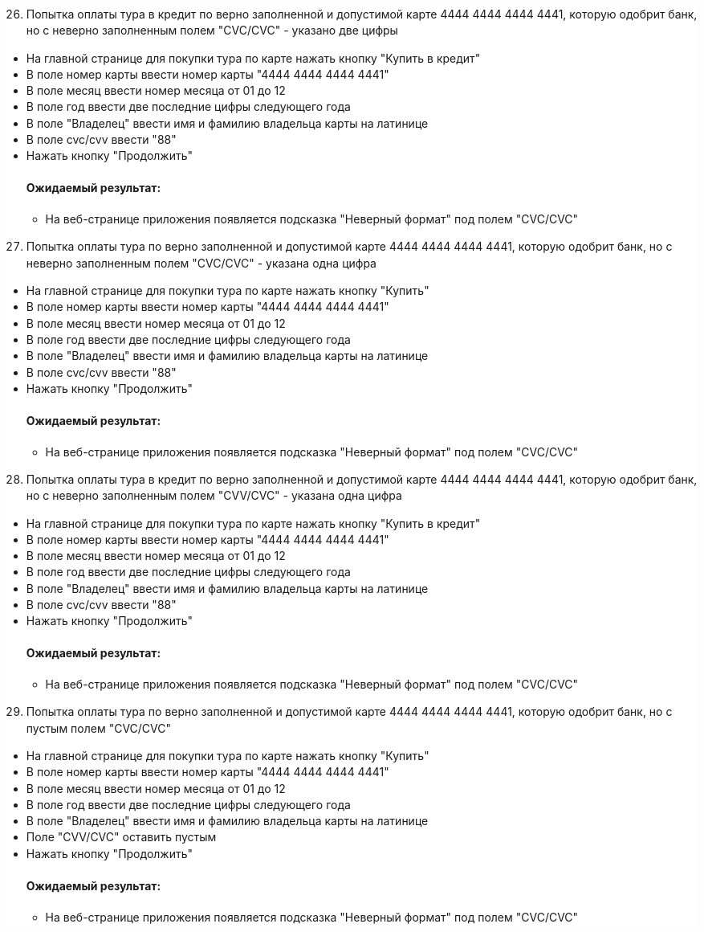 26. Попытка оплаты тура в кредит по верно заполненной и допустимой карте 4444 4444 4444 4441, которую одобрит банк,
    но с неверно заполненным полем "CVC/CVC" - указано две цифры
* На главной странице для покупки тура по карте нажать кнопку "Купить в кредит"
* В поле номер карты ввести номер карты "4444 4444 4444 4441"
* В поле месяц ввести номер месяца от 01 до 12
* В поле год ввести две последние цифры следующего года
* В поле "Владелец" ввести имя и фамилию владельца карты на латинице
* В поле cvc/cvv ввести "88"
* Нажать кнопку "Продолжить"
  #### Ожидаемый результат:
    * На веб-странице приложения появляется подсказка "Неверный формат" под полем "CVC/CVC"

27. Попытка оплаты тура по верно заполненной и допустимой карте 4444 4444 4444 4441, которую одобрит банк,
    но с неверно заполненным полем "CVC/CVC" - указана одна цифра
* На главной странице для покупки тура по карте нажать кнопку "Купить"
* В поле номер карты ввести номер карты "4444 4444 4444 4441"
* В поле месяц ввести номер месяца от 01 до 12
* В поле год ввести две последние цифры следующего года
* В поле "Владелец" ввести имя и фамилию владельца карты на латинице
* В поле cvc/cvv ввести "88"
* Нажать кнопку "Продолжить"
  #### Ожидаемый результат:
    * На веб-странице приложения появляется подсказка "Неверный формат" под полем "CVC/CVC"

28. Попытка оплаты тура в кредит по верно заполненной и допустимой карте 4444 4444 4444 4441, которую одобрит банк,
    но с неверно заполненным полем "CVV/CVC" - указана одна цифра
* На главной странице для покупки тура по карте нажать кнопку "Купить в кредит"
* В поле номер карты ввести номер карты "4444 4444 4444 4441"
* В поле месяц ввести номер месяца от 01 до 12
* В поле год ввести две последние цифры следующего года
* В поле "Владелец" ввести имя и фамилию владельца карты на латинице
* В поле cvc/cvv ввести "88"
* Нажать кнопку "Продолжить"
  #### Ожидаемый результат:
    * На веб-странице приложения появляется подсказка "Неверный формат" под полем "CVC/CVC"

29. Попытка оплаты тура по верно заполненной и допустимой карте 4444 4444 4444 4441, которую одобрит банк,
    но с пустым полем "CVC/CVC"
* На главной странице для покупки тура по карте нажать кнопку "Купить"
* В поле номер карты ввести номер карты "4444 4444 4444 4441"
* В поле месяц ввести номер месяца от 01 до 12
* В поле год ввести две последние цифры следующего года
* В поле "Владелец" ввести имя и фамилию владельца карты на латинице
* Поле "CVV/CVC" оставить пустым
* Нажать кнопку "Продолжить"
  #### Ожидаемый результат:
    * На веб-странице приложения появляется подсказка "Неверный формат" под полем "CVC/CVC"
